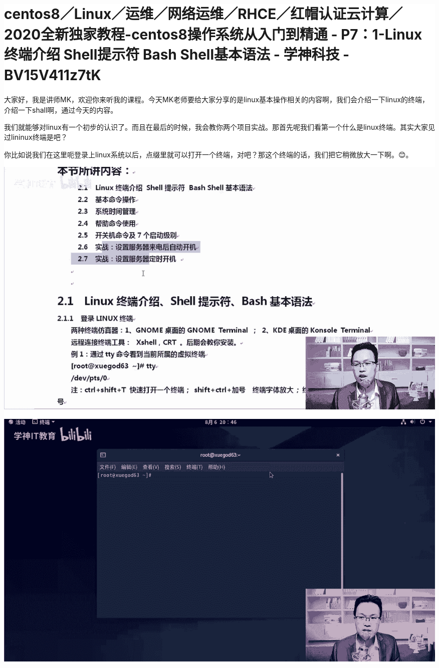 # centos8／Linux／运维／网络运维／RHCE／红帽认证云计算／2020全新独家教程-centos8操作系统从入门到精通 - P7：1-Linux终端介绍 Shell提示符 Bash Shell基本语法 - 学神科技 - BV15V411z7tK

大家好，我是讲师MK，欢迎你来听我的课程。今天MK老师要给大家分享的是linux基本操作相关的内容啊，我们会介绍一下linux的终端，介绍一下shall啊，通过今天的内容。

我们就能够对linux有一个初步的认识了。而且在最后的时候，我会教你两个项目实战。那首先呢我们看第一个什么是linux终端。其实大家见过lininux终端是吧？

你比如说我们在这里呃登录上linux系统以后，点缀里就可以打开一个终端，对吧？那这个终端的话，我们把它稍微放大一下啊。😊。



![](img/6e2d15546b376398fc8ea42f0cfff9d7_1.png)

![](img/6e2d15546b376398fc8ea42f0cfff9d7_2.png)
